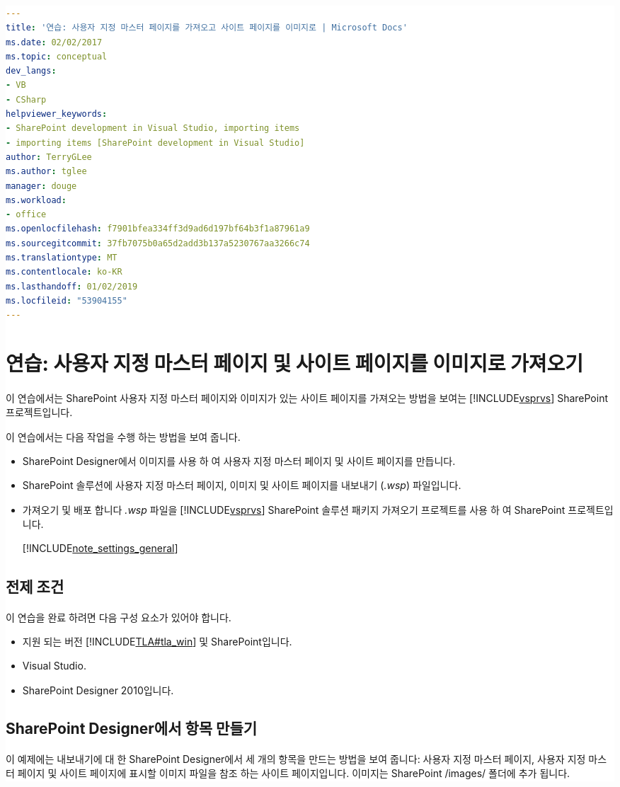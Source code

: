 ```yaml
---
title: '연습: 사용자 지정 마스터 페이지를 가져오고 사이트 페이지를 이미지로 | Microsoft Docs'
ms.date: 02/02/2017
ms.topic: conceptual
dev_langs:
- VB
- CSharp
helpviewer_keywords:
- SharePoint development in Visual Studio, importing items
- importing items [SharePoint development in Visual Studio]
author: TerryGLee
ms.author: tglee
manager: douge
ms.workload:
- office
ms.openlocfilehash: f7901bfea334ff3d9ad6d197bf64b3f1a87961a9
ms.sourcegitcommit: 37fb7075b0a65d2add3b137a5230767aa3266c74
ms.translationtype: MT
ms.contentlocale: ko-KR
ms.lasthandoff: 01/02/2019
ms.locfileid: "53904155"
---
```

# <a name="walkthrough-import-a-custom-master-page-and-site-page-with-an-image"></a>연습: 사용자 지정 마스터 페이지 및 사이트 페이지를 이미지로 가져오기
  이 연습에서는 SharePoint 사용자 지정 마스터 페이지와 이미지가 있는 사이트 페이지를 가져오는 방법을 보여는 [!INCLUDE[vsprvs](../sharepoint/includes/vsprvs-md.md)] SharePoint 프로젝트입니다.  

 이 연습에서는 다음 작업을 수행 하는 방법을 보여 줍니다.  

- SharePoint Designer에서 이미지를 사용 하 여 사용자 지정 마스터 페이지 및 사이트 페이지를 만듭니다.  

- SharePoint 솔루션에 사용자 지정 마스터 페이지, 이미지 및 사이트 페이지를 내보내기 (*.wsp*) 파일입니다.  

- 가져오기 및 배포 합니다 *.wsp* 파일을 [!INCLUDE[vsprvs](../sharepoint/includes/vsprvs-md.md)] SharePoint 솔루션 패키지 가져오기 프로젝트를 사용 하 여 SharePoint 프로젝트입니다.  

  [!INCLUDE[note_settings_general](../sharepoint/includes/note-settings-general-md.md)]  

## <a name="prerequisites"></a>전제 조건  
 이 연습을 완료 하려면 다음 구성 요소가 있어야 합니다.  

-   지원 되는 버전 [!INCLUDE[TLA#tla_win](../sharepoint/includes/tlasharptla-win-md.md)] 및 SharePoint입니다.  

-   Visual Studio.  

-   SharePoint Designer 2010입니다.  

## <a name="create-items-in-sharepoint-designer"></a>SharePoint Designer에서 항목 만들기
 이 예제에는 내보내기에 대 한 SharePoint Designer에서 세 개의 항목을 만드는 방법을 보여 줍니다: 사용자 지정 마스터 페이지, 사용자 지정 마스터 페이지 및 사이트 페이지에 표시할 이미지 파일을 참조 하는 사이트 페이지입니다. 이미지는 SharePoint /images/ 폴더에 추가 됩니다.  
